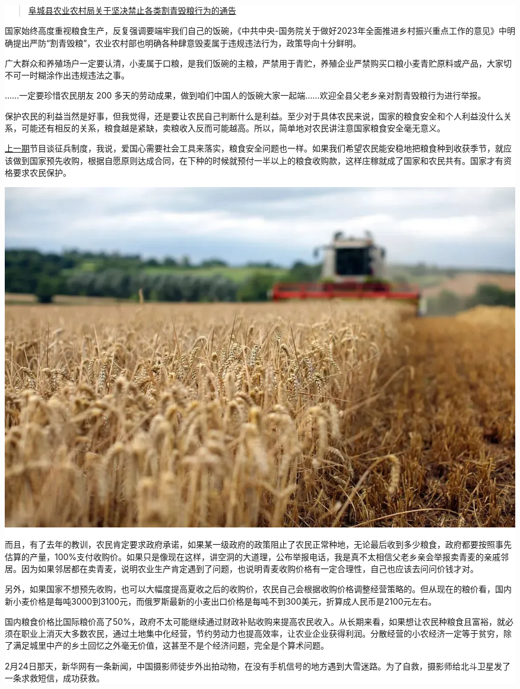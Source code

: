 > [阜城县农业农村局关于坚决禁止各类割青毁粮行为的通告](http://www.hbfcx.gov.cn/art/2023/2/21/art_779_466604.html)

国家始终高度重视粮食生产，反复强调要端牢我们自己的饭碗，《中共中央-国务院关于做好2023年全面推进乡村振兴重点工作的意见》中明确提出严防“割青毁粮”，农业农村部也明确各种肆意毁麦属于违规违法行为，政策导向十分鲜明。

广大群众和养殖场户一定要认清，小麦属于口粮，是我们饭碗的主粮，严禁用于青贮，养殖企业严禁购买口粮小麦青贮原料或产品，大家切不可一时糊涂作出违规违法之事。

……一定要珍惜农民朋友 200 多天的劳动成果，做到咱们中国人的饭碗大家一起端……欢迎全县父老乡亲对割青毁粮行为进行举报。

保护农民的利益当然是好事，但我觉得，还是要让农民自己判断什么是利益。至少对于具体农民来说，国家的粮食安全和个人利益没什么关系，可能还有相反的关系，粮食越是紧缺，卖粮收入反而可能越高。所以，简单地对农民讲注意国家粮食安全毫无意义。

[上一期](../0501_0600/btnews_0558.md)节目谈征兵制度，我说，爱国心需要社会工具来落实，粮食安全问题也一样。如果我们希望农民能安稳地把粮食种到收获季节，就应该做到国家预先收购，根据自愿原则达成合同，在下种的时候就预付一半以上的粮食收购款，这样庄稼就成了国家和农民共有。国家才有资格要求农民保护。

![](/images/btnews/0501_0600/0559/01184d3c-fe50-4d39-baec-908dc9d5e75d.webp)

而且，有了去年的教训，农民肯定要求政府承诺，如果某一级政府的政策阻止了农民正常种地，无论最后收到多少粮食，政府都要按照事先估算的产量，100%支付收购价。如果只是像现在这样，讲空洞的大道理，公布举报电话，我是真不太相信父老乡亲会举报卖青麦的亲戚邻居。因为如果邻居都在卖青麦，说明农业生产肯定遇到了问题，也说明青麦收购价格有一定合理性，自己也应该去问问价钱才对。

另外，如果国家不想预先收购，也可以大幅度提高夏收之后的收购价，农民自己会根据收购价格调整经营策略的。但从现在的粮价看，国内新小麦价格是每吨3000到3100元，而俄罗斯最新的小麦出口价格是每吨不到300美元，折算成人民币是2100元左右。

国内粮食价格比国际粮价高了50%，政府不太可能继续通过财政补贴收购来提高农民收入。从长期来看，如果想让农民种粮食且富裕，就必须在职业上消灭大多数农民，通过土地集中化经营，节约劳动力也提高效率，让农业企业获得利润。分散经营的小农经济一定等于贫穷，除了满足城里中产的乡土回忆之外毫无价值，这甚至不是个经济问题，完全是个算术问题。

2月24日那天，新华网有一条新闻，中国摄影师徒步外出拍动物，在没有手机信号的地方遇到大雪迷路。为了自救，摄影师给北斗卫星发了一条求救短信，成功获救。
